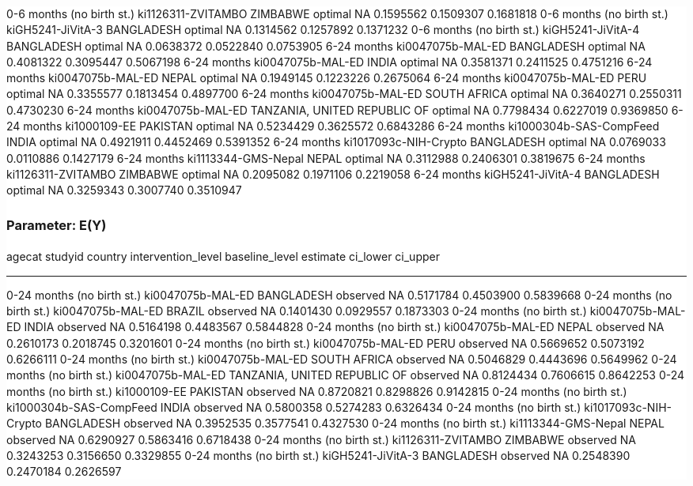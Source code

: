 0-6 months (no birth st.)    ki1126311-ZVITAMBO        ZIMBABWE                       optimal              NA                0.1595562   0.1509307   0.1681818
0-6 months (no birth st.)    kiGH5241-JiVitA-3         BANGLADESH                     optimal              NA                0.1314562   0.1257892   0.1371232
0-6 months (no birth st.)    kiGH5241-JiVitA-4         BANGLADESH                     optimal              NA                0.0638372   0.0522840   0.0753905
6-24 months                  ki0047075b-MAL-ED         BANGLADESH                     optimal              NA                0.4081322   0.3095447   0.5067198
6-24 months                  ki0047075b-MAL-ED         INDIA                          optimal              NA                0.3581371   0.2411525   0.4751216
6-24 months                  ki0047075b-MAL-ED         NEPAL                          optimal              NA                0.1949145   0.1223226   0.2675064
6-24 months                  ki0047075b-MAL-ED         PERU                           optimal              NA                0.3355577   0.1813454   0.4897700
6-24 months                  ki0047075b-MAL-ED         SOUTH AFRICA                   optimal              NA                0.3640271   0.2550311   0.4730230
6-24 months                  ki0047075b-MAL-ED         TANZANIA, UNITED REPUBLIC OF   optimal              NA                0.7798434   0.6227019   0.9369850
6-24 months                  ki1000109-EE              PAKISTAN                       optimal              NA                0.5234429   0.3625572   0.6843286
6-24 months                  ki1000304b-SAS-CompFeed   INDIA                          optimal              NA                0.4921911   0.4452469   0.5391352
6-24 months                  ki1017093c-NIH-Crypto     BANGLADESH                     optimal              NA                0.0769033   0.0110886   0.1427179
6-24 months                  ki1113344-GMS-Nepal       NEPAL                          optimal              NA                0.3112988   0.2406301   0.3819675
6-24 months                  ki1126311-ZVITAMBO        ZIMBABWE                       optimal              NA                0.2095082   0.1971106   0.2219058
6-24 months                  kiGH5241-JiVitA-4         BANGLADESH                     optimal              NA                0.3259343   0.3007740   0.3510947


### Parameter: E(Y)


agecat                       studyid                   country                        intervention_level   baseline_level     estimate    ci_lower    ci_upper
---------------------------  ------------------------  -----------------------------  -------------------  ---------------  ----------  ----------  ----------
0-24 months (no birth st.)   ki0047075b-MAL-ED         BANGLADESH                     observed             NA                0.5171784   0.4503900   0.5839668
0-24 months (no birth st.)   ki0047075b-MAL-ED         BRAZIL                         observed             NA                0.1401430   0.0929557   0.1873303
0-24 months (no birth st.)   ki0047075b-MAL-ED         INDIA                          observed             NA                0.5164198   0.4483567   0.5844828
0-24 months (no birth st.)   ki0047075b-MAL-ED         NEPAL                          observed             NA                0.2610173   0.2018745   0.3201601
0-24 months (no birth st.)   ki0047075b-MAL-ED         PERU                           observed             NA                0.5669652   0.5073192   0.6266111
0-24 months (no birth st.)   ki0047075b-MAL-ED         SOUTH AFRICA                   observed             NA                0.5046829   0.4443696   0.5649962
0-24 months (no birth st.)   ki0047075b-MAL-ED         TANZANIA, UNITED REPUBLIC OF   observed             NA                0.8124434   0.7606615   0.8642253
0-24 months (no birth st.)   ki1000109-EE              PAKISTAN                       observed             NA                0.8720821   0.8298826   0.9142815
0-24 months (no birth st.)   ki1000304b-SAS-CompFeed   INDIA                          observed             NA                0.5800358   0.5274283   0.6326434
0-24 months (no birth st.)   ki1017093c-NIH-Crypto     BANGLADESH                     observed             NA                0.3952535   0.3577541   0.4327530
0-24 months (no birth st.)   ki1113344-GMS-Nepal       NEPAL                          observed             NA                0.6290927   0.5863416   0.6718438
0-24 months (no birth st.)   ki1126311-ZVITAMBO        ZIMBABWE                       observed             NA                0.3243253   0.3156650   0.3329855
0-24 months (no birth st.)   kiGH5241-JiVitA-3         BANGLADESH                     observed             NA                0.2548390   0.2470184   0.2626597